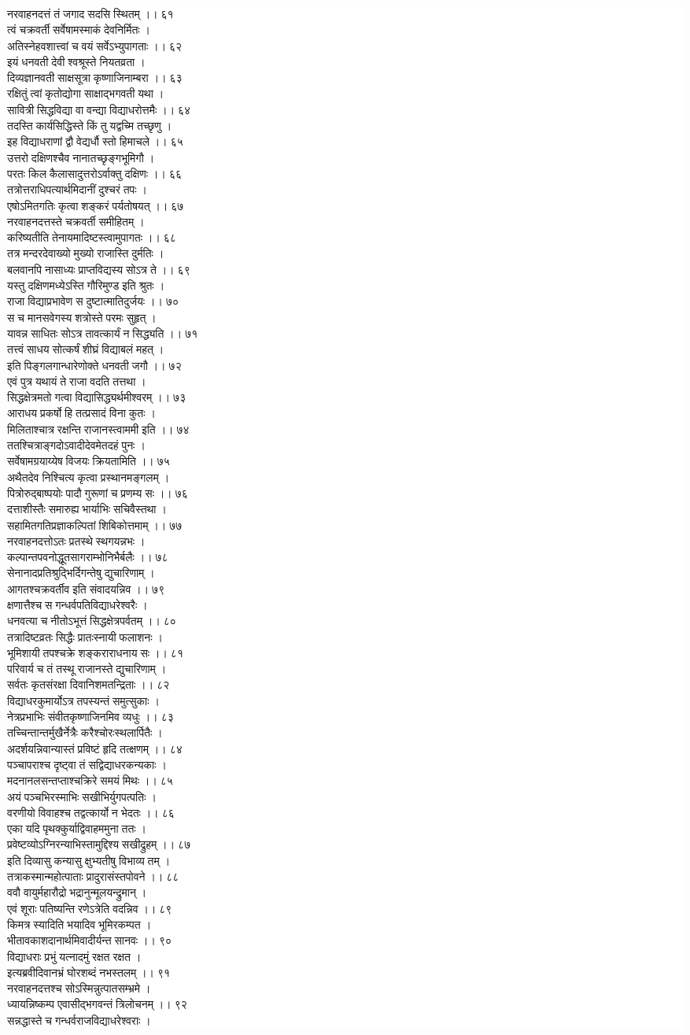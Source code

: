 नरवाहनदत्तं तं जगाद सदसि स्थितम् ।। ६१  
त्वं चक्रवर्ती सर्वेषामस्माकं देवनिर्मितः ।  
अतिस्नेहवशात्त्वां च वयं सर्वेऽभ्युपागताः ।। ६२  
इयं धनवती देवी श्वश्रूस्ते नियतव्रता ।  
दिव्यज्ञानवती साक्षसूत्रा कृष्णाजिनाम्बरा ।। ६३  
रक्षितुं त्वां कृतोद्योगा साक्षाद्भगवती यथा ।  
सावित्री सिद्धविद्या वा वन्द्या विद्याधरोत्तमैः ।। ६४  
तदस्ति कार्यसिद्धिस्ते किं तु यद्वच्मि तच्छृणु ।  
इह विद्याधराणां द्वौ वेद्यर्धौ स्तो हिमाचले ।। ६५  
उत्तरो दक्षिणश्चैव नानातच्छृङ्गभूमिगौ ।  
परतः किल कैलासादुत्तरोऽर्वाक्तु दक्षिणः ।। ६६  
तत्रोत्तराधिपत्यार्थमिदानीं दुश्चरं तपः ।  
एषोऽमितगतिः कृत्वा शङ्करं पर्यतोषयत् ।। ६७  
नरवाहनदत्तस्ते चक्रवर्ती समीहितम् ।  
करिष्यतीति तेनायमादिष्टस्त्वामुपागतः ।। ६८  
तत्र मन्दरदेवाख्यो मुख्यो राजास्ति दुर्मतिः ।  
बलवानपि नासाध्यः प्राप्तविद्यस्य सोऽत्र ते ।। ६९  
यस्तु दक्षिणमध्येऽस्ति गौरिमुण्ड इति श्रुतः ।  
राजा विद्याप्रभावेण स दुष्टात्मातिदुर्जयः ।। ७०  
स च मानसवेगस्य शत्रोस्ते परमः सुहृत् ।  
यावन्न साधितः सोऽत्र तावत्कार्यं न सिद्ध्यति ।। ७१  
तत्त्वं साधय सोत्कर्षं शीघ्रं विद्याबलं महत् ।  
इति पिङ्गलगान्धारेणोक्ते धनवती जगौ ।। ७२  
एवं पुत्र यथायं ते राजा वदति तत्तथा ।  
सिद्धक्षेत्रमतो गत्वा विद्यासिद्ध्यर्थमीश्वरम् ।। ७३  
आराधय प्रकर्षो हि तत्प्रसादं विना कुतः ।  
मिलिताश्चात्र रक्षन्ति राजानस्त्वाममी इति ।। ७४  
ततश्चित्राङ्गदोऽवादीदेवमेतदहं पुनः ।  
सर्वेषामग्रयाय्येष विजयः क्रियतामिति ।। ७५  
अथैतदेव निश्चित्य कृत्वा प्रस्थानमङ्गलम् ।  
पित्रोरुद्बाष्पयोः पादौ गुरूणां च प्रणम्य सः ।। ७६  
दत्ताशीस्तैः समारुह्य भार्याभिः सचिवैस्तथा ।  
सहामितगतिप्रज्ञाकल्पितां शिबिकोत्तमाम् ।। ७७  
नरवाहनदत्तोऽतः प्रतस्थे स्थगयन्नभः ।  
कल्पान्तपवनोद्धूतसागराम्भोनिभैर्बलैः ।। ७८  
सेनानादप्रतिश्रुद्भिर्दिगन्तेषु द्युचारिणाम् ।  
आगतश्चक्रवर्तीव इति संवादयन्निव ।। ७९  
क्षणात्तैश्च स गन्धर्वपतिविद्याधरेश्वरैः ।  
धनवत्या च नीतोऽभूत्तं सिद्धक्षेत्रपर्वतम् ।। ८०  
तत्रादिष्टव्रतः सिद्धैः प्रातःस्नायी फलाशनः ।  
भूमिशायी तपश्चक्रे शङ्कराराधनाय सः ।। ८१  
परिवार्य च तं तस्थू राजानस्ते द्युचारिणाम् ।  
सर्वतः कृतसंरक्षा दिवानिशमतन्द्रिताः ।। ८२  
विद्याधरकुमार्योऽत्र तपस्यन्तं समुत्सुकाः ।  
नेत्रप्रभाभिः संवीतकृष्णाजिनमिव व्यधुः ।। ८३  
तच्चिन्तान्तर्मुखैर्नेत्रैः करैश्चोरःस्थलार्पितैः ।  
अदर्शयन्निवान्यास्तं प्रविष्टं हृदि तत्क्षणम् ।। ८४  
पञ्चापराश्च दृष्ट्वा तं सद्विद्याधरकन्यकाः ।  
मदनानलसन्तप्ताश्चक्रिरे समयं मिथः ।। ८५  
अयं पञ्चभिरस्माभिः सखीभिर्युगपत्पतिः ।  
वरणीयो विवाहश्च तद्वत्कार्यो न भेदतः ।। ८६  
एका यदि पृथक्कुर्याद्विवाहममुना ततः ।  
प्रवेष्टव्योऽग्निरन्याभिस्तामुद्दिश्य सखीद्रुहम् ।। ८७  
इति दिव्यासु कन्यासु क्षुभ्यतीषु विभाव्य तम् ।  
तत्राकस्मान्महोत्पाताः प्रादुरासंस्तपोवने ।। ८८  
ववौ वायुर्महारौद्रो भद्रानुन्मूलयन्द्रुमान् ।  
एवं शूराः पतिष्यन्ति रणेऽत्रेति वदन्निव ।। ८९  
किमत्र स्यादिति भयादिव भूमिरकम्पत ।  
भीतावकाशदानार्थमिवादीर्यन्त सानवः ।। ९०  
विद्याधराः प्रभुं यत्नादमुं रक्षत रक्षत ।  
इत्यब्रवीदिवानभ्रं घोरशब्दं नभस्तलम् ।। ९१  
नरवाहनदत्तश्च सोऽस्मिन्नुत्पातसम्भ्रमे ।  
ध्यायन्निष्कम्प एवासीद्भगवन्तं त्रिलोचनम् ।। ९२  
सन्नद्धास्ते च गन्धर्वराजविद्याधरेश्वराः ।  